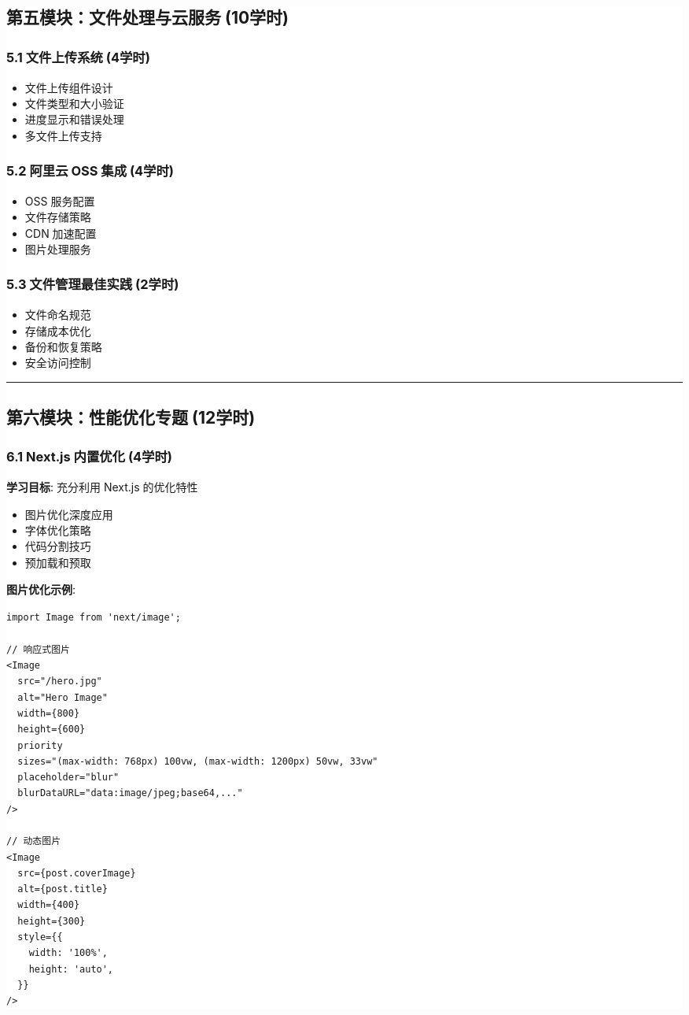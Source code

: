 
## 第五模块：文件处理与云服务 (10学时)

### 5.1 文件上传系统 (4学时)

- 文件上传组件设计
- 文件类型和大小验证
- 进度显示和错误处理
- 多文件上传支持

### 5.2 阿里云 OSS 集成 (4学时)

- OSS 服务配置
- 文件存储策略
- CDN 加速配置
- 图片处理服务

### 5.3 文件管理最佳实践 (2学时)

- 文件命名规范
- 存储成本优化
- 备份和恢复策略
- 安全访问控制

---

## 第六模块：性能优化专题 (12学时)

### 6.1 Next.js 内置优化 (4学时)

**学习目标**: 充分利用 Next.js 的优化特性

- 图片优化深度应用
- 字体优化策略
- 代码分割技巧
- 预加载和预取

**图片优化示例**:

```tsx
import Image from 'next/image';

// 响应式图片
<Image
  src="/hero.jpg"
  alt="Hero Image"
  width={800}
  height={600}
  priority
  sizes="(max-width: 768px) 100vw, (max-width: 1200px) 50vw, 33vw"
  placeholder="blur"
  blurDataURL="data:image/jpeg;base64,..."
/>

// 动态图片
<Image
  src={post.coverImage}
  alt={post.title}
  width={400}
  height={300}
  style={{
    width: '100%',
    height: 'auto',
  }}
/>
```